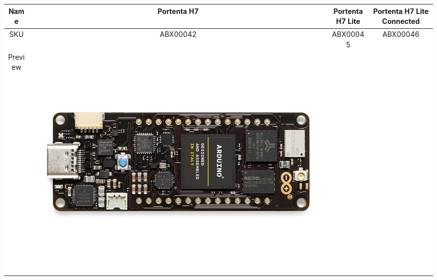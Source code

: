 <table style="page-break-before: always;">
   <thead>
      <tr>
         <th style="text-align: center;">Name </th>
         <th style="text-align: center;">Portenta H7   </th>
         <th style="text-align: center;">Portenta H7 Lite   </th>
         <th style="text-align: center;">Portenta H7 Lite Connected</th>
      </tr>
   </thead>
   <tbody>
      <tr>
         <td style="text-align: center;">SKU</td>
         <td style="text-align: center;">ABX00042</td>
         <td style="text-align: center;">ABX00045</td>
         <td style="text-align: center;">ABX00046</td>
      </tr>
      <tr>
         <td style="text-align: center;">Preview</td>
         <td>
            <img src="assets/portentaH7.jpg" />
         </td>
         <td>
